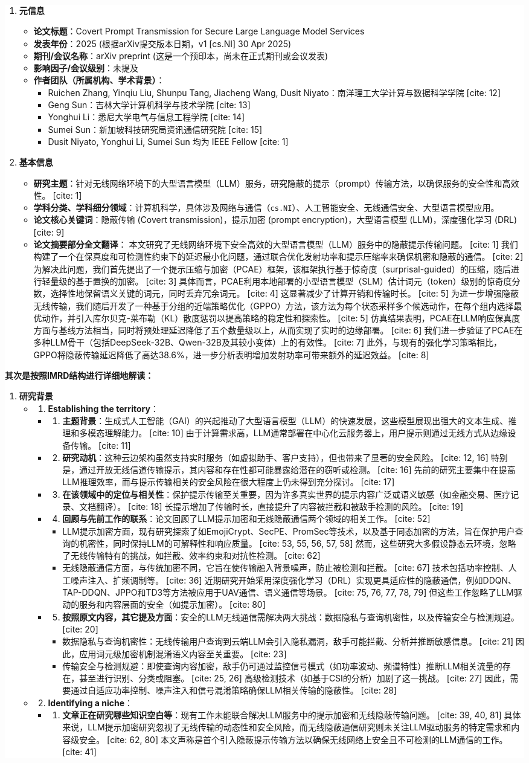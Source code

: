

1.  **元信息**
    * **论文标题**：Covert Prompt Transmission for Secure Large Language Model Services
    * **发表年份**：2025 (根据arXiv提交版本日期，v1 [cs.NI] 30 Apr 2025)
    * **期刊/会议名称**：arXiv preprint (这是一个预印本，尚未在正式期刊或会议发表)
    * **影响因子/会议级别**：未提及
    * **作者团队（所属机构、学术背景）**：
        * Ruichen Zhang, Yinqiu Liu, Shunpu Tang, Jiacheng Wang, Dusit Niyato：南洋理工大学计算与数据科学学院 [cite: 12]
        * Geng Sun：吉林大学计算机科学与技术学院 [cite: 13]
        * Yonghui Li：悉尼大学电气与信息工程学院 [cite: 14]
        * Sumei Sun：新加坡科技研究局资讯通信研究院 [cite: 15]
        * Dusit Niyato, Yonghui Li, Sumei Sun 均为 IEEE Fellow [cite: 1]

2.  **基本信息**
    * **研究主题**：针对无线网络环境下的大型语言模型（LLM）服务，研究隐蔽的提示（prompt）传输方法，以确保服务的安全性和高效性。 [cite: 1]
    * **学科分类、学科细分领域**：计算机科学，具体涉及网络与通信（`cs.NI`）、人工智能安全、无线通信安全、大型语言模型应用。
    * **论文核心关键词**：隐蔽传输 (Covert transmission)，提示加密 (prompt encryption)，大型语言模型 (LLM)，深度强化学习 (DRL) [cite: 9]
    * **论文摘要部分全文翻译**：
        本文研究了无线网络环境下安全高效的大型语言模型（LLM）服务中的隐蔽提示传输问题。 [cite: 1] 我们构建了一个在保真度和可检测性约束下的延迟最小化问题，通过联合优化发射功率和提示压缩率来确保机密和隐蔽的通信。 [cite: 2] 为解决此问题，我们首先提出了一个提示压缩与加密（PCAE）框架，该框架执行基于惊奇度（surprisal-guided）的压缩，随后进行轻量级的基于置换的加密。 [cite: 3] 具体而言，PCAE利用本地部署的小型语言模型（SLM）估计词元（token）级别的惊奇度分数，选择性地保留语义关键的词元，同时丢弃冗余词元。 [cite: 4] 这显著减少了计算开销和传输时长。 [cite: 5] 为进一步增强隐蔽无线传输，我们随后开发了一种基于分组的近端策略优化（GPPO）方法，该方法为每个状态采样多个候选动作，在每个组内选择最优动作，并引入库尔贝克-莱布勒（KL）散度惩罚以提高策略的稳定性和探索性。 [cite: 5] 仿真结果表明，PCAE在LLM响应保真度方面与基线方法相当，同时将预处理延迟降低了五个数量级以上，从而实现了实时的边缘部署。 [cite: 6] 我们进一步验证了PCAE在多种LLM骨干（包括DeepSeek-32B、Qwen-32B及其较小变体）上的有效性。 [cite: 7] 此外，与现有的强化学习策略相比，GPPO将隐蔽传输延迟降低了高达38.6%，进一步分析表明增加发射功率可带来额外的延迟效益。 [cite: 8]

**其次是按照IMRD结构进行详细地解读：**

1.  **研究背景**
    * 1. **Establishing the territory**：
        * 1. **主题背景**：生成式人工智能（GAI）的兴起推动了大型语言模型（LLM）的快速发展，这些模型展现出强大的文本生成、推理和多模态理解能力。 [cite: 10] 由于计算需求高，LLM通常部署在中心化云服务器上，用户提示则通过无线方式从边缘设备传输。 [cite: 11]
        * 2. **研究动机**：这种云边架构虽然支持实时服务（如虚拟助手、客户支持），但也带来了显著的安全风险。 [cite: 12, 16] 特别是，通过开放无线信道传输提示，其内容和存在性都可能暴露给潜在的窃听或检测。 [cite: 16] 先前的研究主要集中在提高LLM推理效率，而与提示传输相关的安全风险在很大程度上仍未得到充分探讨。 [cite: 17]
        * 3. **在该领域中的定位与相关性**：保护提示传输至关重要，因为许多真实世界的提示内容广泛或语义敏感（如金融交易、医疗记录、文档翻译）。 [cite: 18] 长提示增加了传输时长，直接提升了内容被拦截和被敌手检测的风险。 [cite: 19]
        * 4. **回顾与先前工作的联系**：论文回顾了LLM提示加密和无线隐蔽通信两个领域的相关工作。 [cite: 52]
            * LLM提示加密方面，现有研究探索了如EmojiCrypt、SecPE、PromSec等技术，以及基于同态加密的方法，旨在保护用户查询的机密性，同时保持LLM的可解释性和响应质量。 [cite: 53, 55, 56, 57, 58] 然而，这些研究大多假设静态云环境，忽略了无线传输特有的挑战，如拦截、效率约束和对抗性检测。 [cite: 62]
            * 无线隐蔽通信方面，与传统加密不同，它旨在使传输融入背景噪声，防止被检测和拦截。 [cite: 67] 技术包括功率控制、人工噪声注入、扩频调制等。 [cite: 36] 近期研究开始采用深度强化学习（DRL）实现更具适应性的隐蔽通信，例如DDQN、TAP-DDQN、JPPO和TD3等方法被应用于UAV通信、语义通信等场景。 [cite: 75, 76, 77, 78, 79] 但这些工作忽略了LLM驱动的服务和内容层面的安全（如提示加密）。 [cite: 80]
        * 5. **按照原文内容，其它提及方面**：安全的LLM无线通信需解决两大挑战：数据隐私与查询机密性，以及传输安全与检测规避。 [cite: 20]
            * 数据隐私与查询机密性：无线传输用户查询到云端LLM会引入隐私漏洞，敌手可能拦截、分析并推断敏感信息。 [cite: 21] 因此，应用词元级加密机制混淆语义内容至关重要。 [cite: 23]
            * 传输安全与检测规避：即使查询内容加密，敌手仍可通过监控信号模式（如功率波动、频谱特性）推断LLM相关流量的存在，甚至进行识别、分类或阻塞。 [cite: 25, 26] 高级检测技术（如基于CSI的分析）加剧了这一挑战。 [cite: 27] 因此，需要通过自适应功率控制、噪声注入和信号混淆策略确保LLM相关传输的隐蔽性。 [cite: 28]

    * 2. **Identifying a niche**：
        * 1. **文章正在研究哪些知识空白等**：现有工作未能联合解决LLM服务中的提示加密和无线隐蔽传输问题。 [cite: 39, 40, 81] 具体来说，LLM提示加密研究忽视了无线传输的动态性和安全风险，而无线隐蔽通信研究则未关注LLM驱动服务的特定需求和内容级安全。 [cite: 62, 80] 本文声称是首个引入隐蔽提示传输方法以确保无线网络上安全且不可检测的LLM通信的工作。 [cite: 41]
